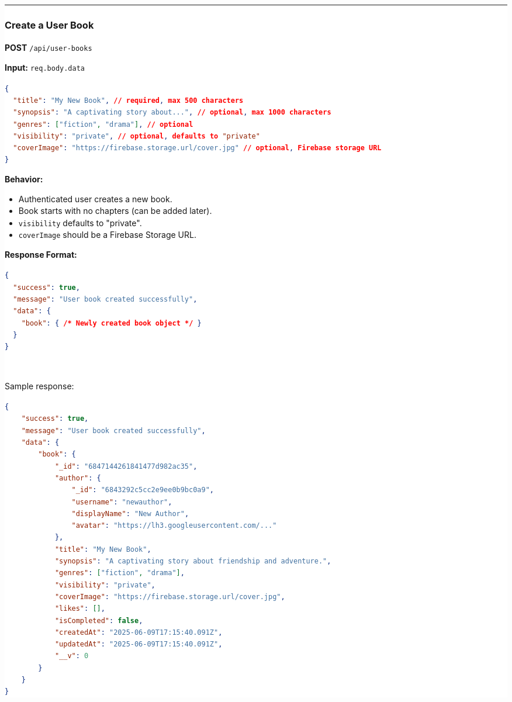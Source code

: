 
---

### Create a User Book

**POST** `/api/user-books`

**Input:** `req.body.data`

```json
{
  "title": "My New Book", // required, max 500 characters
  "synopsis": "A captivating story about...", // optional, max 1000 characters
  "genres": ["fiction", "drama"], // optional
  "visibility": "private", // optional, defaults to "private"
  "coverImage": "https://firebase.storage.url/cover.jpg" // optional, Firebase storage URL
}
```

**Behavior:**

* Authenticated user creates a new book.
* Book starts with no chapters (can be added later).
* `visibility` defaults to "private".
* `coverImage` should be a Firebase Storage URL.

**Response Format:**

```json
{
  "success": true,
  "message": "User book created successfully",
  "data": {
    "book": { /* Newly created book object */ }
  }
}
```

<br>

Sample response:

```json
{
    "success": true,
    "message": "User book created successfully",
    "data": {
        "book": {
            "_id": "6847144261841477d982ac35",
            "author": {
                "_id": "6843292c5cc2e9ee0b9bc0a9",
                "username": "newauthor",
                "displayName": "New Author",
                "avatar": "https://lh3.googleusercontent.com/..."
            },
            "title": "My New Book",
            "synopsis": "A captivating story about friendship and adventure.",
            "genres": ["fiction", "drama"],
            "visibility": "private",
            "coverImage": "https://firebase.storage.url/cover.jpg",
            "likes": [],
            "isCompleted": false,
            "createdAt": "2025-06-09T17:15:40.091Z",
            "updatedAt": "2025-06-09T17:15:40.091Z",
            "__v": 0
        }
    }
}
```
